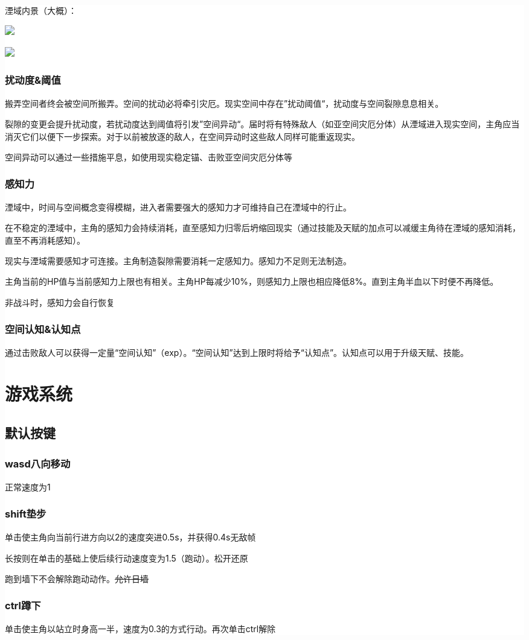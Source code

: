 



湮域内景（大概）：

![](C:\Users\27880\Desktop\无标题.png)

![](C:\Users\27880\Desktop\无标题1.png)

### 扰动度&阈值

搬弄空间者终会被空间所搬弄。空间的扰动必将牵引灾厄。现实空间中存在”扰动阈值“，扰动度与空间裂隙息息相关。

裂隙的变更会提升扰动度，若扰动度达到阈值将引发”空间异动“。届时将有特殊敌人（如亚空间灾厄分体）从湮域进入现实空间，主角应当消灭它们以便下一步探索。对于以前被放逐的敌人，在空间异动时这些敌人同样可能重返现实。

空间异动可以通过一些措施平息，如使用现实稳定锚、击败亚空间灾厄分体等

### 感知力

湮域中，时间与空间概念变得模糊，进入者需要强大的感知力才可维持自己在湮域中的行止。

在不稳定的湮域中，主角的感知力会持续消耗，直至感知力归零后坍缩回现实（通过技能及天赋的加点可以减缓主角待在湮域的感知消耗，直至不再消耗感知）。

现实与湮域需要感知才可连接。主角制造裂隙需要消耗一定感知力。感知力不足则无法制造。

主角当前的HP值与当前感知力上限也有相关。主角HP每减少10%，则感知力上限也相应降低8%。直到主角半血以下时便不再降低。

非战斗时，感知力会自行恢复

### 空间认知&认知点

通过击败敌人可以获得一定量“空间认知”（exp）。“空间认知”达到上限时将给予“认知点”。认知点可以用于升级天赋、技能。



# 游戏系统

## 默认按键

### wasd八向移动

正常速度为1

### shift垫步

单击使主角向当前行进方向以2的速度突进0.5s，并获得0.4s无敌帧

长按则在单击的基础上使后续行动速度变为1.5（跑动）。松开还原

跑到墙下不会解除跑动动作。~~允许日墙~~

### ctrl蹲下

单击使主角以站立时身高一半，速度为0.3的方式行动。再次单击ctrl解除
